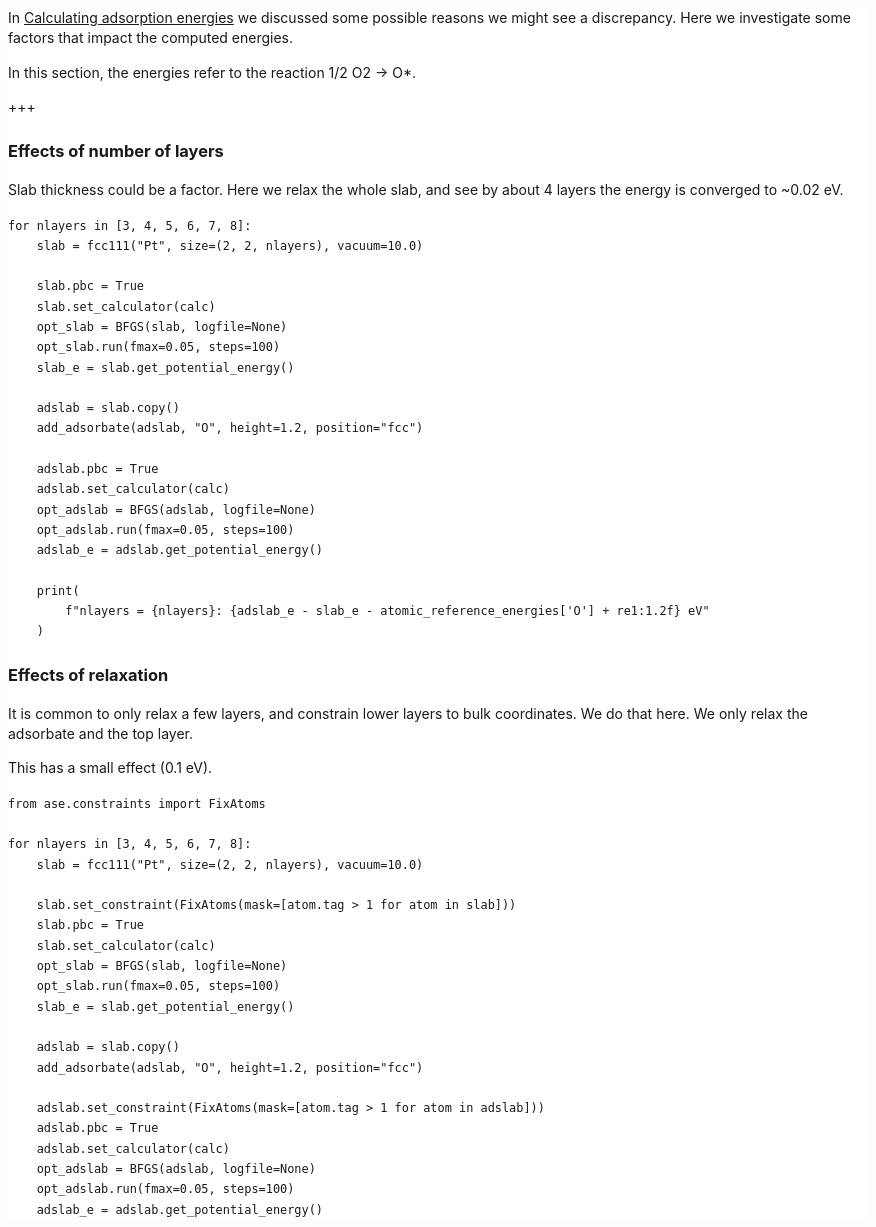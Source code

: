 In [Calculating adsorption energies](#Calculating-adsorption-energies) we discussed some possible reasons we might see a discrepancy. Here we investigate some factors that impact the computed energies.

In this section, the energies refer to the reaction 1/2 O2 -> O*.

+++

### Effects of number of layers

Slab thickness could be a factor. Here we relax the whole slab, and see by about 4 layers the energy is converged to ~0.02 eV.

```{code-cell}
for nlayers in [3, 4, 5, 6, 7, 8]:
    slab = fcc111("Pt", size=(2, 2, nlayers), vacuum=10.0)

    slab.pbc = True
    slab.set_calculator(calc)
    opt_slab = BFGS(slab, logfile=None)
    opt_slab.run(fmax=0.05, steps=100)
    slab_e = slab.get_potential_energy()

    adslab = slab.copy()
    add_adsorbate(adslab, "O", height=1.2, position="fcc")

    adslab.pbc = True
    adslab.set_calculator(calc)
    opt_adslab = BFGS(adslab, logfile=None)
    opt_adslab.run(fmax=0.05, steps=100)
    adslab_e = adslab.get_potential_energy()

    print(
        f"nlayers = {nlayers}: {adslab_e - slab_e - atomic_reference_energies['O'] + re1:1.2f} eV"
    )
```

### Effects of relaxation

It is common to only relax a few layers, and constrain lower layers to bulk coordinates. We do that here. We only relax the adsorbate and the top layer.

This has a small effect (0.1 eV).

```{code-cell}
from ase.constraints import FixAtoms

for nlayers in [3, 4, 5, 6, 7, 8]:
    slab = fcc111("Pt", size=(2, 2, nlayers), vacuum=10.0)

    slab.set_constraint(FixAtoms(mask=[atom.tag > 1 for atom in slab]))
    slab.pbc = True
    slab.set_calculator(calc)
    opt_slab = BFGS(slab, logfile=None)
    opt_slab.run(fmax=0.05, steps=100)
    slab_e = slab.get_potential_energy()

    adslab = slab.copy()
    add_adsorbate(adslab, "O", height=1.2, position="fcc")

    adslab.set_constraint(FixAtoms(mask=[atom.tag > 1 for atom in adslab]))
    adslab.pbc = True
    adslab.set_calculator(calc)
    opt_adslab = BFGS(adslab, logfile=None)
    opt_adslab.run(fmax=0.05, steps=100)
    adslab_e = adslab.get_potential_energy()

```